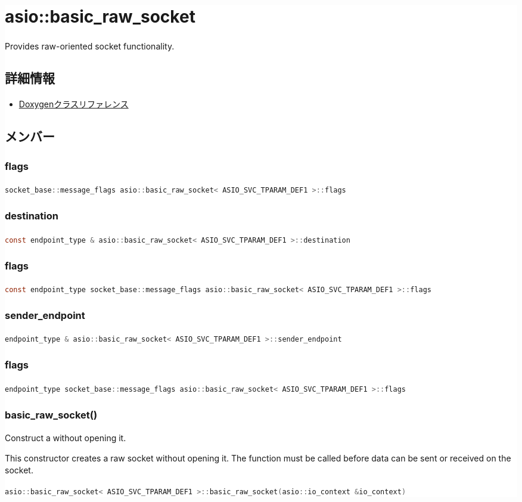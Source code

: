 # asio::basic_raw_socket

Provides raw-oriented socket functionality. 

## 詳細情報

- [Doxygenクラスリファレンス](https://lang-ship.com/reference/ESP32/latest/classasio_1_1basic__raw__socket.html)

## メンバー







###  flags

```c
socket_base::message_flags asio::basic_raw_socket< ASIO_SVC_TPARAM_DEF1 >::flags
```


###  destination

```c
const endpoint_type & asio::basic_raw_socket< ASIO_SVC_TPARAM_DEF1 >::destination
```


###  flags

```c
const endpoint_type socket_base::message_flags asio::basic_raw_socket< ASIO_SVC_TPARAM_DEF1 >::flags
```


###  sender_endpoint

```c
endpoint_type & asio::basic_raw_socket< ASIO_SVC_TPARAM_DEF1 >::sender_endpoint
```


###  flags

```c
endpoint_type socket_base::message_flags asio::basic_raw_socket< ASIO_SVC_TPARAM_DEF1 >::flags
```


### basic_raw_socket()
Construct a  without opening it.

This constructor creates a raw socket without opening it. The  function must be called before data can be sent or received on the socket.
```c
asio::basic_raw_socket< ASIO_SVC_TPARAM_DEF1 >::basic_raw_socket(asio::io_context &io_context)
```

